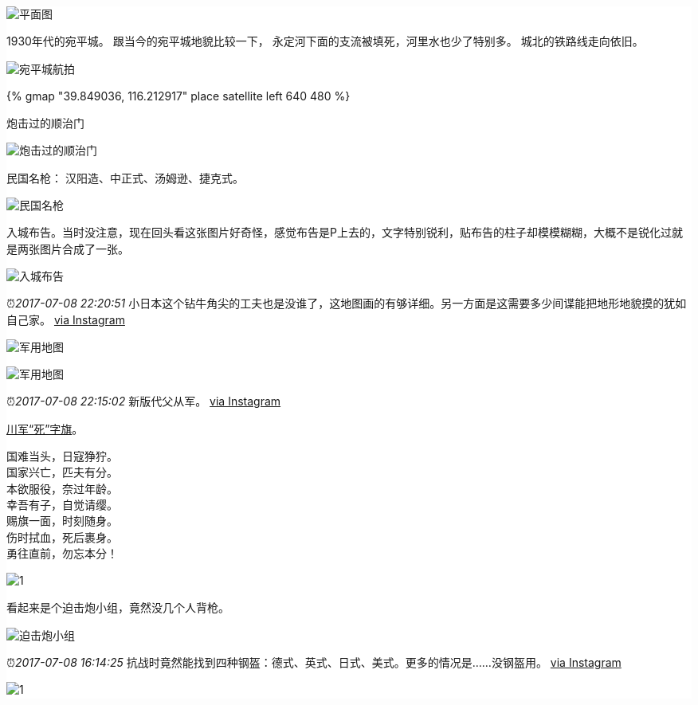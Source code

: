 ![平面图](https://lh3.googleusercontent.com/Dd8TCFIU_rv0sH-cYapPnUgxGzuNMNuN087BDsLHvmPWECHsxfnVHIdpVgjD22_YmB_mrzdUaj1DmSvUh88thUhohzUwtDqmFHsCsibz0Qp7ZcfFKXnPcPwnsf4W-WBoVq6Ewrk3hJc=s1896-no)

1930年代的宛平城。
跟当今的宛平城地貌比较一下，
永定河下面的支流被填死，河里水也少了特别多。
城北的铁路线走向依旧。

![宛平城航拍](https://lh3.googleusercontent.com/ZPLzoMUaIinTPAuXnXiL4xfIVzQzxp68mj6VfichdUtEDYAl_TJKOHxI2tC61T4Xgpc0I9AkIvVQ8gmNJzhw05US3cK4ehAVGq4AyXFwG5hjnBgct9ovRfYyr9neOZnHoQS5EO8NthM=s1896-no)

{% gmap "39.849036, 116.212917" place satellite left 640 480 %}

炮击过的顺治门

![炮击过的顺治门](https://lh3.googleusercontent.com/KFSUAZcQCf8yQ8Zo2DNBf8u-jV7iM8cLybgIpxh-C8dhD_GGM5a8GQTWRQ3TmUlZ2z-OFGHbR4RPRYfCc9BskPySxWWdyPCLL671JWQQpKCXkQPq3yfnx-j2acCr2Y4ETLwdo5AyTww=s1896-no)

民国名枪： 汉阳造、中正式、汤姆逊、捷克式。

![民国名枪](https://lh3.googleusercontent.com/RBvQ1t7kcUJJrwsDjL29rsvgrKQZUAmx_AdIBwkCA1rwymtfQLVPN1UBmiGYQjHKkwnSS5AjhJYk0aMJlPlCvb00y_G1G_w7_hFFn0xcTi7YlBCGIHC4aKMSaMu9Dqm1ZSDHAeE_q_o=s1896-no)

入城布告。当时没注意，现在回头看这张图片好奇怪，感觉布告是P上去的，文字特别锐利，贴布告的柱子却模模糊糊，大概不是锐化过就是两张图片合成了一张。

![入城布告](https://lh3.googleusercontent.com/9P_lGTdIoxHn9K19nmtoIcoE5s_NNjOzBvEaaC7Lrh5my-XoVj9uXck72XWa0P4uhdqCAKqB15vKXtL-X9ajbDz5oJMKXSVwbI7Hm3TxE3EzXp9YOjORT8V3kqveO04oUbnMuILQEeU=s1896-no)

⏰_2017-07-08 22:20:51_ 小日本这个钻牛角尖的工夫也是没谁了，这地图画的有够详细。另一方面是这需要多少间谍能把地形地貌摸的犹如自己家。
[via Instagram](https://www.instagram.com/p/BWSen_AjO8xkXcRcUR4tcNBYJ1nHCWhVPZwlB40/)

![军用地图](https://scontent-lax3-2.cdninstagram.com/vp/31edae91240026a6ca42eea63a1ab928/5DB2B679/t51.2885-15/e35/19933329_104074833535271_945989181421649920_n.jpg?_nc_ht=scontent-lax3-2.cdninstagram.com)

![军用地图](https://scontent-lax3-2.cdninstagram.com/vp/6ab1f979eaa21bbb95e9c16549860690/5DB29912/t51.2885-15/e35/19764449_1279824508794252_1673612420104323072_n.jpg?_nc_ht=scontent-lax3-2.cdninstagram.com)

⏰_2017-07-08 22:15:02_ 新版代父从军。
[via Instagram](https://www.instagram.com/p/BWSd9XwDI5OC-fPLTnOmLhaDPQ-mzfOO3omolA0/)

[川军“死”字旗](https://bbs.tiexue.net/post_12551171_1.html)。

国难当头，日寇狰狞。<br />
国家兴亡，匹夫有分。<br />
本欲服役，奈过年龄。<br />
幸吾有子，自觉请缨。<br />
赐旗一面，时刻随身。<br />
伤时拭血，死后裹身。<br />
勇往直前，勿忘本分！<br />

![1](https://scontent-lax3-2.cdninstagram.com/vp/97b9922b1042e65e5babc22d3ad37fce/5DAE68E0/t51.2885-15/e35/19764791_1653102354723099_2631569755529543680_n.jpg?_nc_ht=scontent-lax3-2.cdninstagram.com)

看起来是个迫击炮小组，竟然没几个人背枪。

![迫击炮小组](https://lh3.googleusercontent.com/sClsRtmBuVyNRElvO9sTgUdzf6kFdnkLc5mxd4gcSYeUF8Os_x_UVJaf-vtY3O9Qg3CGCz0t364sFfpdVYKfHR1j9dhbCs92nHxqapFgc5AsuS44rxCWiwGWdgnhdlVT0IxCdisf6vM=s1896-no)


⏰_2017-07-08 16:14:25_ 抗战时竟然能找到四种钢盔：德式、英式、日式、美式。更多的情况是……没钢盔用。
[via Instagram](https://www.instagram.com/p/BWR0sKSj9eAcMyJiLWVgIKynNFy-f4fA6BCP7c0/)

![1](https://scontent-lax3-2.cdninstagram.com/vp/6116e76266b446d2d40f214490e1787c/5DA67BA9/t51.2885-15/e35/19761898_270540493351047_4976385517030473728_n.jpg?_nc_ht=scontent-lax3-2.cdninstagram.com)
